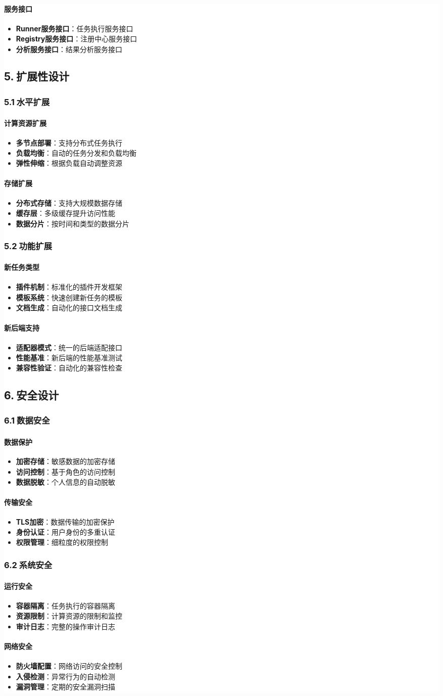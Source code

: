 #### 服务接口
- **Runner服务接口**：任务执行服务接口
- **Registry服务接口**：注册中心服务接口
- **分析服务接口**：结果分析服务接口

## 5. 扩展性设计

### 5.1 水平扩展

#### 计算资源扩展
- **多节点部署**：支持分布式任务执行
- **负载均衡**：自动的任务分发和负载均衡
- **弹性伸缩**：根据负载自动调整资源

#### 存储扩展
- **分布式存储**：支持大规模数据存储
- **缓存层**：多级缓存提升访问性能
- **数据分片**：按时间和类型的数据分片

### 5.2 功能扩展

#### 新任务类型
- **插件机制**：标准化的插件开发框架
- **模板系统**：快速创建新任务的模板
- **文档生成**：自动化的接口文档生成

#### 新后端支持
- **适配器模式**：统一的后端适配接口
- **性能基准**：新后端的性能基准测试
- **兼容性验证**：自动化的兼容性检查

## 6. 安全设计

### 6.1 数据安全

#### 数据保护
- **加密存储**：敏感数据的加密存储
- **访问控制**：基于角色的访问控制
- **数据脱敏**：个人信息的自动脱敏

#### 传输安全
- **TLS加密**：数据传输的加密保护
- **身份认证**：用户身份的多重认证
- **权限管理**：细粒度的权限控制

### 6.2 系统安全

#### 运行安全
- **容器隔离**：任务执行的容器隔离
- **资源限制**：计算资源的限制和监控
- **审计日志**：完整的操作审计日志

#### 网络安全
- **防火墙配置**：网络访问的安全控制
- **入侵检测**：异常行为的自动检测
- **漏洞管理**：定期的安全漏洞扫描
